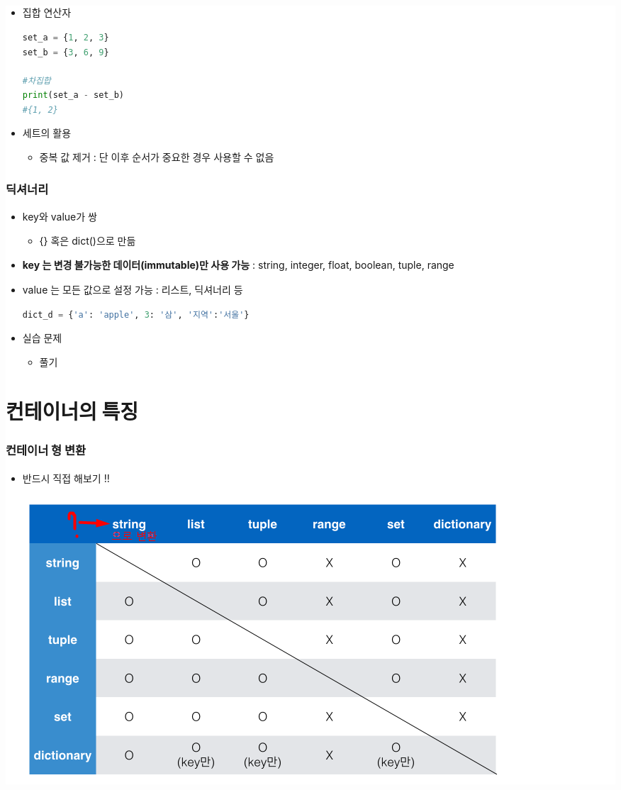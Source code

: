 - 집합 연산자

  ```python
  set_a = {1, 2, 3}
  set_b = {3, 6, 9}
  
  #차집합
  print(set_a - set_b)
  #{1, 2}
  ```

- 세트의 활용

  - 중복 값 제거 : 단 이후 순서가 중요한 경우 사용할 수 없음

### 딕셔너리

- key와 value가 쌍

  - {} 혹은 dict()으로 만듦

- **key 는 변경 불가능한 데이터(immutable)만 사용 가능** : string, integer, float, boolean, tuple, range

- value 는 모든 값으로 설정 가능 : 리스트, 딕셔너리 등

  ``` python
  dict_d = {'a': 'apple', 3: '삼', '지역':'서울'}
  ```

- 실습 문제

  - 풀기



# 컨테이너의 특징

### 컨테이너 형 변환

- 반드시 직접 해보기 !! 

  ![image-20210719231150081](210719_container.assets/image-20210719231150081.png)
